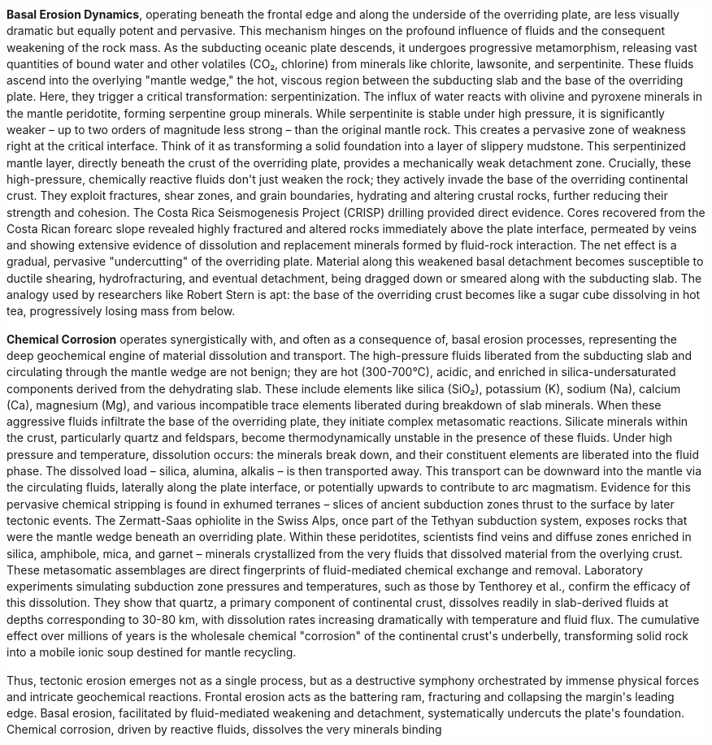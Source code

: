 **Basal Erosion Dynamics**, operating beneath the frontal edge and along the underside of the overriding plate, are less visually dramatic but equally potent and pervasive. This mechanism hinges on the profound influence of fluids and the consequent weakening of the rock mass. As the subducting oceanic plate descends, it undergoes progressive metamorphism, releasing vast quantities of bound water and other volatiles (CO₂, chlorine) from minerals like chlorite, lawsonite, and serpentinite. These fluids ascend into the overlying "mantle wedge," the hot, viscous region between the subducting slab and the base of the overriding plate. Here, they trigger a critical transformation: serpentinization. The influx of water reacts with olivine and pyroxene minerals in the mantle peridotite, forming serpentine group minerals. While serpentinite is stable under high pressure, it is significantly weaker – up to two orders of magnitude less strong – than the original mantle rock. This creates a pervasive zone of weakness right at the critical interface. Think of it as transforming a solid foundation into a layer of slippery mudstone. This serpentinized mantle layer, directly beneath the crust of the overriding plate, provides a mechanically weak detachment zone. Crucially, these high-pressure, chemically reactive fluids don't just weaken the rock; they actively invade the base of the overriding continental crust. They exploit fractures, shear zones, and grain boundaries, hydrating and altering crustal rocks, further reducing their strength and cohesion. The Costa Rica Seismogenesis Project (CRISP) drilling provided direct evidence. Cores recovered from the Costa Rican forearc slope revealed highly fractured and altered rocks immediately above the plate interface, permeated by veins and showing extensive evidence of dissolution and replacement minerals formed by fluid-rock interaction. The net effect is a gradual, pervasive "undercutting" of the overriding plate. Material along this weakened basal detachment becomes susceptible to ductile shearing, hydrofracturing, and eventual detachment, being dragged down or smeared along with the subducting slab. The analogy used by researchers like Robert Stern is apt: the base of the overriding crust becomes like a sugar cube dissolving in hot tea, progressively losing mass from below.

**Chemical Corrosion** operates synergistically with, and often as a consequence of, basal erosion processes, representing the deep geochemical engine of material dissolution and transport. The high-pressure fluids liberated from the subducting slab and circulating through the mantle wedge are not benign; they are hot (300-700°C), acidic, and enriched in silica-undersaturated components derived from the dehydrating slab. These include elements like silica (SiO₂), potassium (K), sodium (Na), calcium (Ca), magnesium (Mg), and various incompatible trace elements liberated during breakdown of slab minerals. When these aggressive fluids infiltrate the base of the overriding plate, they initiate complex metasomatic reactions. Silicate minerals within the crust, particularly quartz and feldspars, become thermodynamically unstable in the presence of these fluids. Under high pressure and temperature, dissolution occurs: the minerals break down, and their constituent elements are liberated into the fluid phase. The dissolved load – silica, alumina, alkalis – is then transported away. This transport can be downward into the mantle via the circulating fluids, laterally along the plate interface, or potentially upwards to contribute to arc magmatism. Evidence for this pervasive chemical stripping is found in exhumed terranes – slices of ancient subduction zones thrust to the surface by later tectonic events. The Zermatt-Saas ophiolite in the Swiss Alps, once part of the Tethyan subduction system, exposes rocks that were the mantle wedge beneath an overriding plate. Within these peridotites, scientists find veins and diffuse zones enriched in silica, amphibole, mica, and garnet – minerals crystallized from the very fluids that dissolved material from the overlying crust. These metasomatic assemblages are direct fingerprints of fluid-mediated chemical exchange and removal. Laboratory experiments simulating subduction zone pressures and temperatures, such as those by Tenthorey et al., confirm the efficacy of this dissolution. They show that quartz, a primary component of continental crust, dissolves readily in slab-derived fluids at depths corresponding to 30-80 km, with dissolution rates increasing dramatically with temperature and fluid flux. The cumulative effect over millions of years is the wholesale chemical "corrosion" of the continental crust's underbelly, transforming solid rock into a mobile ionic soup destined for mantle recycling.

Thus, tectonic erosion emerges not as a single process, but as a destructive symphony orchestrated by immense physical forces and intricate geochemical reactions. Frontal erosion acts as the battering ram, fracturing and collapsing the margin's leading edge. Basal erosion, facilitated by fluid-mediated weakening and detachment, systematically undercuts the plate's foundation. Chemical corrosion, driven by reactive fluids, dissolves the very minerals binding
